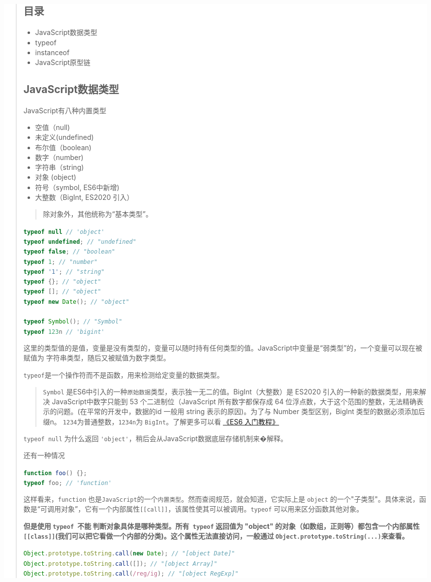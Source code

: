 > ## 目录
> * JavaScript数据类型
> * typeof
> * instanceof
> * JavaScript原型链
> 
> ## JavaScript数据类型
> JavaScript有八种内置类型
> 
> * 空值（null)
> * 未定义(undefined)
> * 布尔值（boolean)
> * 数字（number)
> * 字符串（string)
> * 对象 (object)
> * 符号（symbol, ES6中新增)
> * 大整数（BigInt, ES2020 引入）
> 
> > 除对象外，其他统称为“基本类型”。
> 
> ```js
> typeof null // 'object'
> typeof undefined; // "undefined"
> typeof false; // "boolean"
> typeof 1; // "number"
> typeof '1'; // "string"
> typeof {}; // "object" 
> typeof []; // "object" 
> typeof new Date(); // "object"
> 
> typeof Symbol(); // "Symbol"
> typeof 123n // 'bigint'
> ```
> 
> 这里的类型值的是值，变量是没有类型的，变量可以随时持有任何类型的值。JavaScript中变量是“弱类型”的，一个变量可以现在被赋值为 字符串类型，随后又被赋值为数字类型。
> 
> `typeof`是一个操作符而不是函数，用来检测给定变量的数据类型。
> 
> > `Symbol` 是ES6中引入的一种`原始数据`类型，表示独一无二的值。BigInt（大整数）是 ES2020 引入的一种新的数据类型，用来解决 JavaScript中数字只能到 53 个二进制位（JavaScript 所有数字都保存成 64 位浮点数，大于这个范围的整数，无法精确表示的问题。(在平常的开发中，数据的id 一般用 string 表示的原因)。为了与 Number 类型区别，BigInt 类型的数据必须添加后缀n。 `1234`为普通整数，`1234n`为 `BigInt`。了解更多可以看 [《ES6 入门教程》](https://es6.ruanyifeng.com/#docs/number#BigInt-%E6%95%B0%E6%8D%AE%E7%B1%BB%E5%9E%8B)
> 
> `typeof null` 为什么返回 `'object'`，稍后会从JavaScript数据底层存储机制来�解释。
> 
> 还有一种情况
> 
> ```js
> function foo() {};
> typeof foo; // 'function'
> ```
> 
> 这样看来，`function` 也是`JavaScript`的一个`内置类型`。然而查阅规范，就会知道，它实际上是 `object` 的一个"子类型"。具体来说，函数是“可调用对象”，它有一个内部属性`[[call]]`，该属性使其可以被调用。`typeof` 可以用来区分函数其他对象。
> 
> **但是使用 `typeof `不能 判断对象具体是哪种类型。所有` typeof` 返回值为 "object" 的对象（如数组，正则等）都包含一个内部属性 `[[class]]`(我们可以把它看做一个内部的分类)。这个属性无法直接访问，一般通过 `Object.prototype.toString(...)`来查看。**
> 
> ```js
> Object.prototype.toString.call(new Date); // "[object Date]"
> Object.prototype.toString.call([]); // "[object Array]"
> Object.prototype.toString.call(/reg/ig); // "[object RegExp]"
> ```
> 